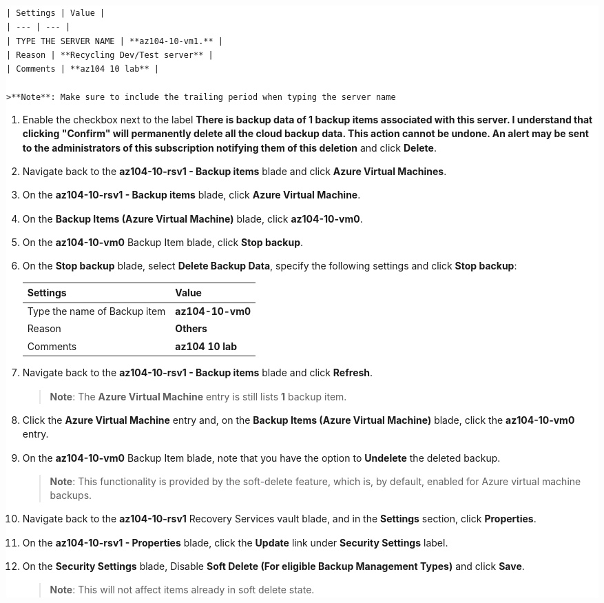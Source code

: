     | Settings | Value |
    | --- | --- |
    | TYPE THE SERVER NAME | **az104-10-vm1.** |
    | Reason | **Recycling Dev/Test server** |
    | Comments | **az104 10 lab** |

    >**Note**: Make sure to include the trailing period when typing the server name

1. Enable the checkbox next to the label **There is backup data of 1 backup items associated with this server. I understand that clicking "Confirm" will permanently delete all the cloud backup data. This action cannot be undone. An alert may be sent to the administrators of this subscription notifying them of this deletion** and click **Delete**.

1. Navigate back to the **az104-10-rsv1 - Backup items** blade and click **Azure Virtual Machines**.

1. On the **az104-10-rsv1 - Backup items** blade, click **Azure Virtual Machine**.

1. On the **Backup Items (Azure Virtual Machine)** blade, click **az104-10-vm0**.

1. On the **az104-10-vm0** Backup Item blade, click **Stop backup**.

1. On the **Stop backup** blade, select **Delete Backup Data**, specify the following settings and click **Stop backup**:

    | Settings | Value |
    | --- | --- |
    | Type the name of Backup item | **az104-10-vm0** |
    | Reason | **Others** |
    | Comments | **az104 10 lab** |

1. Navigate back to the **az104-10-rsv1 - Backup items** blade and click **Refresh**.

    >**Note**: The **Azure Virtual Machine** entry is still lists **1** backup item.

1. Click the **Azure Virtual Machine** entry and, on the **Backup Items (Azure Virtual Machine)** blade, click the **az104-10-vm0** entry.

1. On the **az104-10-vm0** Backup Item blade, note that you have the option to **Undelete** the deleted backup.

    >**Note**: This functionality is provided by the soft-delete feature, which is, by default, enabled for Azure virtual machine backups.

1. Navigate back to the **az104-10-rsv1** Recovery Services vault blade, and in the **Settings** section, click **Properties**.

1. On the **az104-10-rsv1 - Properties** blade, click the **Update** link under **Security Settings** label.

1. On the **Security Settings** blade, Disable **Soft Delete (For eligible Backup Management Types)** and click **Save**.

    >**Note**: This will not affect items already in soft delete state.
